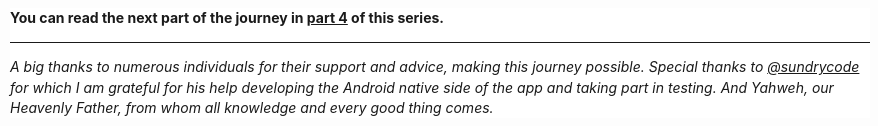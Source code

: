 **You can read the next part of the journey in [part 4](/posts/journey-behind-velocity-lapse-part-4/) of this series.**

----

*A big thanks to numerous individuals for their support and advice, making this journey possible. Special thanks to [@sundrycode](https://github.com/sundrycode) for which I am grateful for his help developing the Android native side of the app and taking part in testing. And Yahweh, our Heavenly Father, from whom all knowledge and every good thing comes.*